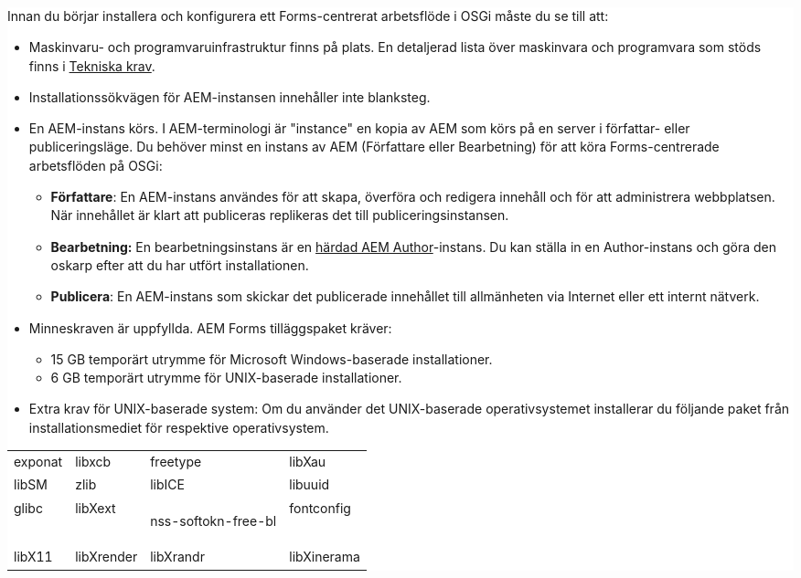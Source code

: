 Innan du börjar installera och konfigurera ett Forms-centrerat arbetsflöde i OSGi måste du se till att:

* Maskinvaru- och programvaruinfrastruktur finns på plats. En detaljerad lista över maskinvara och programvara som stöds finns i [Tekniska krav](/help/sites-deploying/technical-requirements.md).

* Installationssökvägen för AEM-instansen innehåller inte blanksteg.
* En AEM-instans körs. I AEM-terminologi är &quot;instance&quot; en kopia av AEM som körs på en server i författar- eller publiceringsläge. Du behöver minst en instans av AEM (Författare eller Bearbetning) för att köra Forms-centrerade arbetsflöden på OSGi:

   * **Författare**: En AEM-instans användes för att skapa, överföra och redigera innehåll och för att administrera webbplatsen. När innehållet är klart att publiceras replikeras det till publiceringsinstansen.
   * **Bearbetning:** En bearbetningsinstans är en [härdad AEM Author](/help/forms/using/hardening-securing-aem-forms-environment.md)-instans. Du kan ställa in en Author-instans och göra den oskarp efter att du har utfört installationen.

   * **Publicera**: En AEM-instans som skickar det publicerade innehållet till allmänheten via Internet eller ett internt nätverk.

* Minneskraven är uppfyllda. AEM Forms tilläggspaket kräver:

   * 15 GB temporärt utrymme för Microsoft Windows-baserade installationer.
   * 6 GB temporärt utrymme för UNIX-baserade installationer.

* Extra krav för UNIX-baserade system: Om du använder det UNIX-baserade operativsystemet installerar du följande paket från installationsmediet för respektive operativsystem.

<table>
 <tbody>
  <tr>
   <td>exponat</td>
   <td>libxcb</td>
   <td>freetype</td>
   <td>libXau</td>
  </tr>
  <tr>
   <td>libSM</td>
   <td>zlib</td>
   <td>libICE</td>
   <td>libuuid</td>
  </tr>
  <tr>
   <td>glibc</td>
   <td>libXext</td>
   <td><p>nss-softokn-free-bl</p> </td>
   <td>fontconfig</td>
  </tr>
  <tr>
   <td>libX11</td>
   <td>libXrender</td>
   <td>libXrandr</td>
   <td>libXinerama</td>
  </tr>
 </tbody>
</table>
